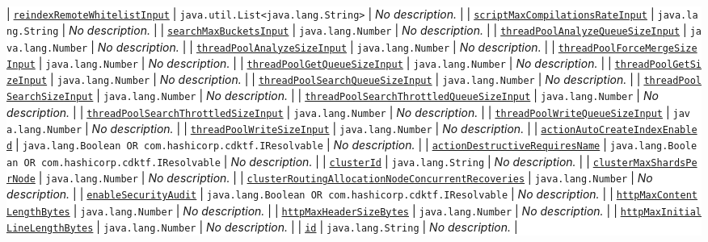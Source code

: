 | <code><a href="#@cdktf/provider-digitalocean.databaseOpensearchConfig.DatabaseOpensearchConfig.property.reindexRemoteWhitelistInput">reindexRemoteWhitelistInput</a></code> | <code>java.util.List<java.lang.String></code> | *No description.* |
| <code><a href="#@cdktf/provider-digitalocean.databaseOpensearchConfig.DatabaseOpensearchConfig.property.scriptMaxCompilationsRateInput">scriptMaxCompilationsRateInput</a></code> | <code>java.lang.String</code> | *No description.* |
| <code><a href="#@cdktf/provider-digitalocean.databaseOpensearchConfig.DatabaseOpensearchConfig.property.searchMaxBucketsInput">searchMaxBucketsInput</a></code> | <code>java.lang.Number</code> | *No description.* |
| <code><a href="#@cdktf/provider-digitalocean.databaseOpensearchConfig.DatabaseOpensearchConfig.property.threadPoolAnalyzeQueueSizeInput">threadPoolAnalyzeQueueSizeInput</a></code> | <code>java.lang.Number</code> | *No description.* |
| <code><a href="#@cdktf/provider-digitalocean.databaseOpensearchConfig.DatabaseOpensearchConfig.property.threadPoolAnalyzeSizeInput">threadPoolAnalyzeSizeInput</a></code> | <code>java.lang.Number</code> | *No description.* |
| <code><a href="#@cdktf/provider-digitalocean.databaseOpensearchConfig.DatabaseOpensearchConfig.property.threadPoolForceMergeSizeInput">threadPoolForceMergeSizeInput</a></code> | <code>java.lang.Number</code> | *No description.* |
| <code><a href="#@cdktf/provider-digitalocean.databaseOpensearchConfig.DatabaseOpensearchConfig.property.threadPoolGetQueueSizeInput">threadPoolGetQueueSizeInput</a></code> | <code>java.lang.Number</code> | *No description.* |
| <code><a href="#@cdktf/provider-digitalocean.databaseOpensearchConfig.DatabaseOpensearchConfig.property.threadPoolGetSizeInput">threadPoolGetSizeInput</a></code> | <code>java.lang.Number</code> | *No description.* |
| <code><a href="#@cdktf/provider-digitalocean.databaseOpensearchConfig.DatabaseOpensearchConfig.property.threadPoolSearchQueueSizeInput">threadPoolSearchQueueSizeInput</a></code> | <code>java.lang.Number</code> | *No description.* |
| <code><a href="#@cdktf/provider-digitalocean.databaseOpensearchConfig.DatabaseOpensearchConfig.property.threadPoolSearchSizeInput">threadPoolSearchSizeInput</a></code> | <code>java.lang.Number</code> | *No description.* |
| <code><a href="#@cdktf/provider-digitalocean.databaseOpensearchConfig.DatabaseOpensearchConfig.property.threadPoolSearchThrottledQueueSizeInput">threadPoolSearchThrottledQueueSizeInput</a></code> | <code>java.lang.Number</code> | *No description.* |
| <code><a href="#@cdktf/provider-digitalocean.databaseOpensearchConfig.DatabaseOpensearchConfig.property.threadPoolSearchThrottledSizeInput">threadPoolSearchThrottledSizeInput</a></code> | <code>java.lang.Number</code> | *No description.* |
| <code><a href="#@cdktf/provider-digitalocean.databaseOpensearchConfig.DatabaseOpensearchConfig.property.threadPoolWriteQueueSizeInput">threadPoolWriteQueueSizeInput</a></code> | <code>java.lang.Number</code> | *No description.* |
| <code><a href="#@cdktf/provider-digitalocean.databaseOpensearchConfig.DatabaseOpensearchConfig.property.threadPoolWriteSizeInput">threadPoolWriteSizeInput</a></code> | <code>java.lang.Number</code> | *No description.* |
| <code><a href="#@cdktf/provider-digitalocean.databaseOpensearchConfig.DatabaseOpensearchConfig.property.actionAutoCreateIndexEnabled">actionAutoCreateIndexEnabled</a></code> | <code>java.lang.Boolean OR com.hashicorp.cdktf.IResolvable</code> | *No description.* |
| <code><a href="#@cdktf/provider-digitalocean.databaseOpensearchConfig.DatabaseOpensearchConfig.property.actionDestructiveRequiresName">actionDestructiveRequiresName</a></code> | <code>java.lang.Boolean OR com.hashicorp.cdktf.IResolvable</code> | *No description.* |
| <code><a href="#@cdktf/provider-digitalocean.databaseOpensearchConfig.DatabaseOpensearchConfig.property.clusterId">clusterId</a></code> | <code>java.lang.String</code> | *No description.* |
| <code><a href="#@cdktf/provider-digitalocean.databaseOpensearchConfig.DatabaseOpensearchConfig.property.clusterMaxShardsPerNode">clusterMaxShardsPerNode</a></code> | <code>java.lang.Number</code> | *No description.* |
| <code><a href="#@cdktf/provider-digitalocean.databaseOpensearchConfig.DatabaseOpensearchConfig.property.clusterRoutingAllocationNodeConcurrentRecoveries">clusterRoutingAllocationNodeConcurrentRecoveries</a></code> | <code>java.lang.Number</code> | *No description.* |
| <code><a href="#@cdktf/provider-digitalocean.databaseOpensearchConfig.DatabaseOpensearchConfig.property.enableSecurityAudit">enableSecurityAudit</a></code> | <code>java.lang.Boolean OR com.hashicorp.cdktf.IResolvable</code> | *No description.* |
| <code><a href="#@cdktf/provider-digitalocean.databaseOpensearchConfig.DatabaseOpensearchConfig.property.httpMaxContentLengthBytes">httpMaxContentLengthBytes</a></code> | <code>java.lang.Number</code> | *No description.* |
| <code><a href="#@cdktf/provider-digitalocean.databaseOpensearchConfig.DatabaseOpensearchConfig.property.httpMaxHeaderSizeBytes">httpMaxHeaderSizeBytes</a></code> | <code>java.lang.Number</code> | *No description.* |
| <code><a href="#@cdktf/provider-digitalocean.databaseOpensearchConfig.DatabaseOpensearchConfig.property.httpMaxInitialLineLengthBytes">httpMaxInitialLineLengthBytes</a></code> | <code>java.lang.Number</code> | *No description.* |
| <code><a href="#@cdktf/provider-digitalocean.databaseOpensearchConfig.DatabaseOpensearchConfig.property.id">id</a></code> | <code>java.lang.String</code> | *No description.* |
